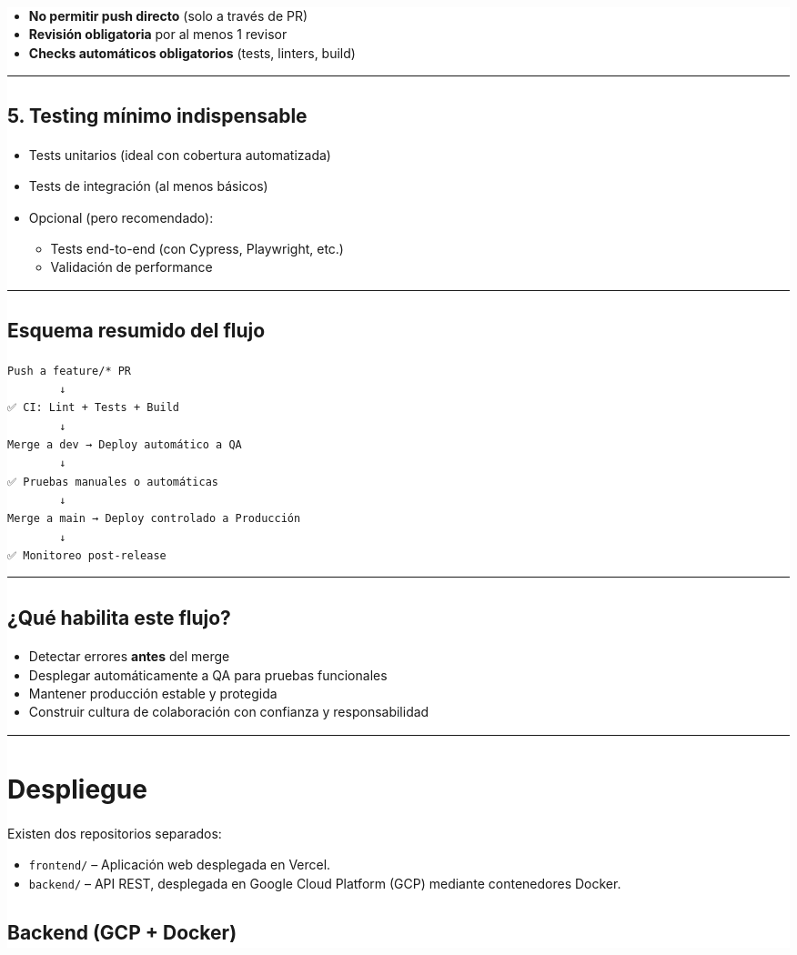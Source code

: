 * **No permitir push directo** (solo a través de PR)
* **Revisión obligatoria** por al menos 1 revisor
* **Checks automáticos obligatorios** (tests, linters, build)

---

## 5. **Testing mínimo indispensable**

* Tests unitarios (ideal con cobertura automatizada)
* Tests de integración (al menos básicos)
* Opcional (pero recomendado):

  * Tests end-to-end (con Cypress, Playwright, etc.)
  * Validación de performance

---

## Esquema resumido del flujo

```plaintext
Push a feature/* PR
        ↓
✅ CI: Lint + Tests + Build
        ↓
Merge a dev → Deploy automático a QA
        ↓
✅ Pruebas manuales o automáticas
        ↓
Merge a main → Deploy controlado a Producción
        ↓
✅ Monitoreo post-release
```

---

## ¿Qué habilita este flujo?

* Detectar errores **antes** del merge
* Desplegar automáticamente a QA para pruebas funcionales
* Mantener producción estable y protegida
* Construir cultura de colaboración con confianza y responsabilidad

---

# Despliegue

Existen dos repositorios separados:

- `frontend/` – Aplicación web desplegada en Vercel.
- `backend/` – API REST, desplegada en Google Cloud Platform (GCP) mediante contenedores Docker.
## Backend (GCP + Docker)
